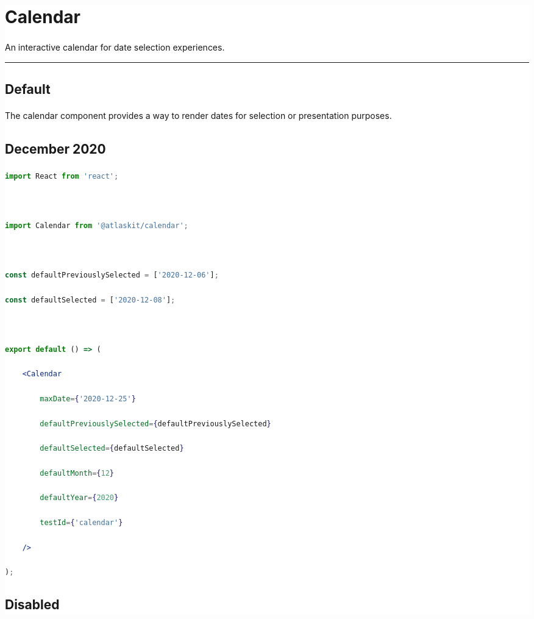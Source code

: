 # Calendar

An interactive calendar for date selection experiences.

---

## Default

The calendar component provides a way to render dates for selection or presentation purposes. 

## December 2020

```jsx
import React from 'react';



import Calendar from '@atlaskit/calendar';



const defaultPreviouslySelected = ['2020-12-06'];

const defaultSelected = ['2020-12-08'];



export default () => (

	<Calendar

		maxDate={'2020-12-25'}

		defaultPreviouslySelected={defaultPreviouslySelected}

		defaultSelected={defaultSelected}

		defaultMonth={12}

		defaultYear={2020}

		testId={'calendar'}

	/>

);
```

## Disabled
